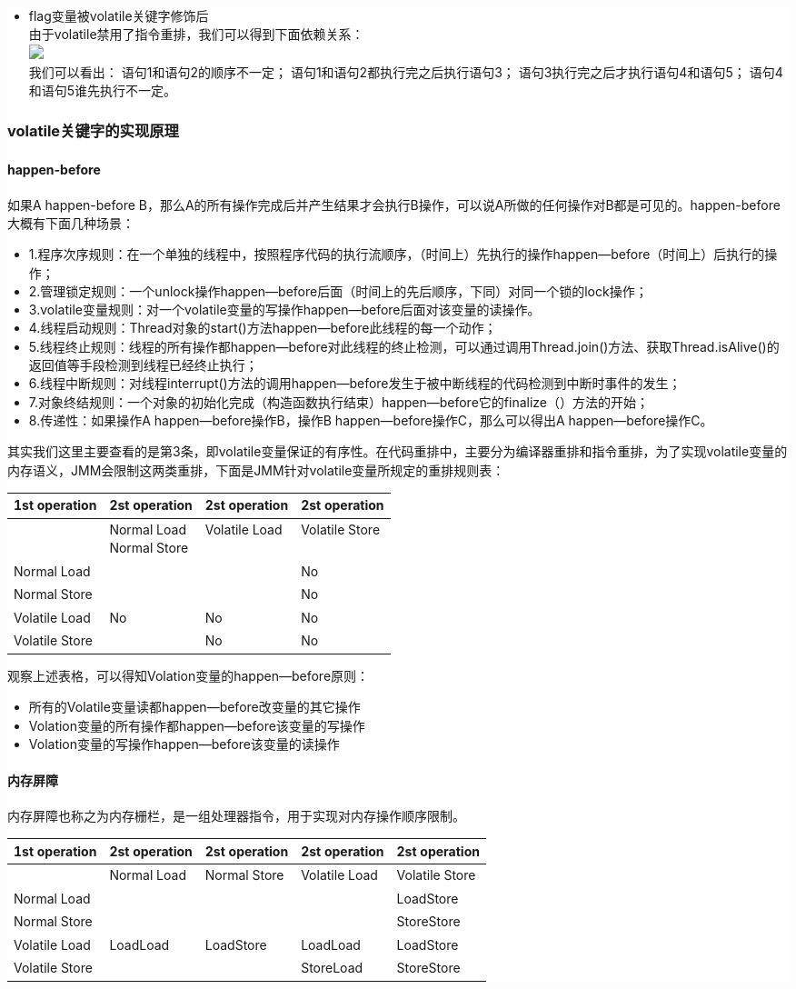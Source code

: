 - flag变量被volatile关键字修饰后  
由于volatile禁用了指令重排，我们可以得到下面依赖关系：  
![](http://leocook-blog.test.upcdn.net/volition12.png)  
我们可以看出：
语句1和语句2的顺序不一定；
语句1和语句2都执行完之后执行语句3；
语句3执行完之后才执行语句4和语句5；
语句4和语句5谁先执行不一定。

### volatile关键字的实现原理

#### happen-before
如果A happen-before B，那么A的所有操作完成后并产生结果才会执行B操作，可以说A所做的任何操作对B都是可见的。happen-before大概有下面几种场景：

- 1.程序次序规则：在一个单独的线程中，按照程序代码的执行流顺序，（时间上）先执行的操作happen—before（时间上）后执行的操作；
- 2.管理锁定规则：一个unlock操作happen—before后面（时间上的先后顺序，下同）对同一个锁的lock操作；
- 3.volatile变量规则：对一个volatile变量的写操作happen—before后面对该变量的读操作。
- 4.线程启动规则：Thread对象的start()方法happen—before此线程的每一个动作；
- 5.线程终止规则：线程的所有操作都happen—before对此线程的终止检测，可以通过调用Thread.join()方法、获取Thread.isAlive()的返回值等手段检测到线程已经终止执行；
- 6.线程中断规则：对线程interrupt()方法的调用happen—before发生于被中断线程的代码检测到中断时事件的发生；
- 7.对象终结规则：一个对象的初始化完成（构造函数执行结束）happen—before它的finalize（）方法的开始；
- 8.传递性：如果操作A happen—before操作B，操作B happen—before操作C，那么可以得出A happen—before操作C。

其实我们这里主要查看的是第3条，即volatile变量保证的有序性。在代码重排中，主要分为编译器重排和指令重排，为了实现volatile变量的内存语义，JMM会限制这两类重排，下面是JMM针对volatile变量所规定的重排规则表：

| 1st operation | 2st operation | 2st operation | 2st operation |
| --- | --- | --- | --- |
|  | Normal Load<br />Normal Store | Volatile Load | Volatile Store |
| Normal Load |  |  | No |
| Normal Store |  |  | No |
| Volatile Load | No | No | No |
| Volatile Store |  | No | No |


观察上述表格，可以得知Volation变量的happen—before原则：

- 所有的Volatile变量读都happen—before改变量的其它操作
- Volation变量的所有操作都happen—before该变量的写操作
- Volation变量的写操作happen—before该变量的读操作

#### 内存屏障

内存屏障也称之为内存栅栏，是一组处理器指令，用于实现对内存操作顺序限制。



| 1st operation | 2st operation | 2st operation | 2st operation | 2st operation |
| --- | --- | --- | --- | --- |
|  | Normal Load | Normal Store | Volatile Load | Volatile Store |
| Normal Load |  |  |  | LoadStore |
| Normal Store |  |  |  | StoreStore |
| Volatile Load | LoadLoad | LoadStore | LoadLoad | LoadStore |
| Volatile Store |  |  | StoreLoad | StoreStore |
